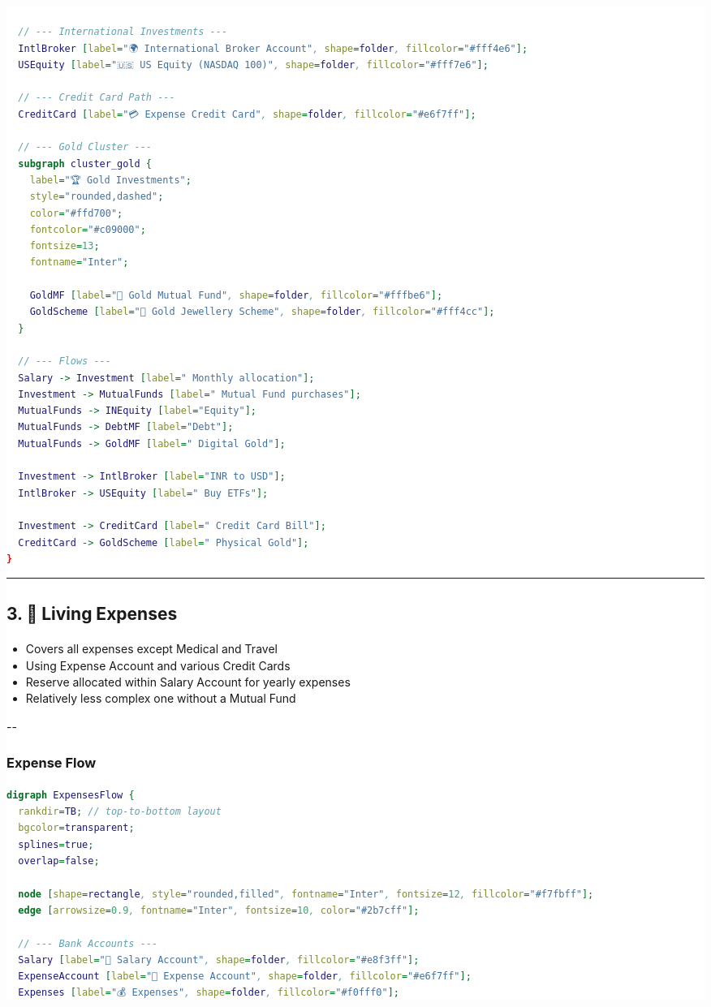 ```dot

  // --- International Investments ---
  IntlBroker [label="🌍 International Broker Account", shape=folder, fillcolor="#fff4e6"];
  USEquity [label="🇺🇸 US Equity (NASDAQ 100)", shape=folder, fillcolor="#fff7e6"];

  // --- Credit Card Path ---
  CreditCard [label="💳 Expense Credit Card", shape=folder, fillcolor="#e6f7ff"];

  // --- Gold Cluster ---
  subgraph cluster_gold {
    label="🏆 Gold Investments";
    style="rounded,dashed";
    color="#ffd700";
    fontcolor="#c09000";
    fontsize=13;
    fontname="Inter";

    GoldMF [label="🏅 Gold Mutual Fund", shape=folder, fillcolor="#fffbe6"];
    GoldScheme [label="👑 Gold Jewellery Scheme", shape=folder, fillcolor="#fff4cc"];
  }

  // --- Flows ---
  Salary -> Investment [label=" Monthly allocation"];
  Investment -> MutualFunds [label=" Mutual Fund purchases"];
  MutualFunds -> INEquity [label="Equity"];
  MutualFunds -> DebtMF [label="Debt"];
  MutualFunds -> GoldMF [label=" Digital Gold"];

  Investment -> IntlBroker [label="INR to USD"];
  IntlBroker -> USEquity [label=" Buy ETFs"];

  Investment -> CreditCard [label=" Credit Card Bill"];
  CreditCard -> GoldScheme [label=" Physical Gold"];
}
```

---
## 3. 🧾 Living Expenses
- Covers all expenses except Medical and Travel
- Using Expense Account and various Credit Cards
- Reserve allocated within Salary Account for yearly expenses
- Relatively less complex one without a Mutual Fund

--
### Expense Flow

```dot
digraph ExpensesFlow {
  rankdir=TB; // top-to-bottom layout
  bgcolor=transparent;
  splines=true;
  overlap=false;

  node [shape=rectangle, style="rounded,filled", fontname="Inter", fontsize=12, fillcolor="#f7fbff"];
  edge [arrowsize=0.9, fontname="Inter", fontsize=10, color="#2b7cff"];

  // --- Bank Accounts ---
  Salary [label="💼 Salary Account", shape=folder, fillcolor="#e8f3ff"];
  ExpenseAccount [label="🧾 Expense Account", shape=folder, fillcolor="#e6f7ff"];
  Expenses [label="💰 Expenses", shape=folder, fillcolor="#f0fff0"];

```